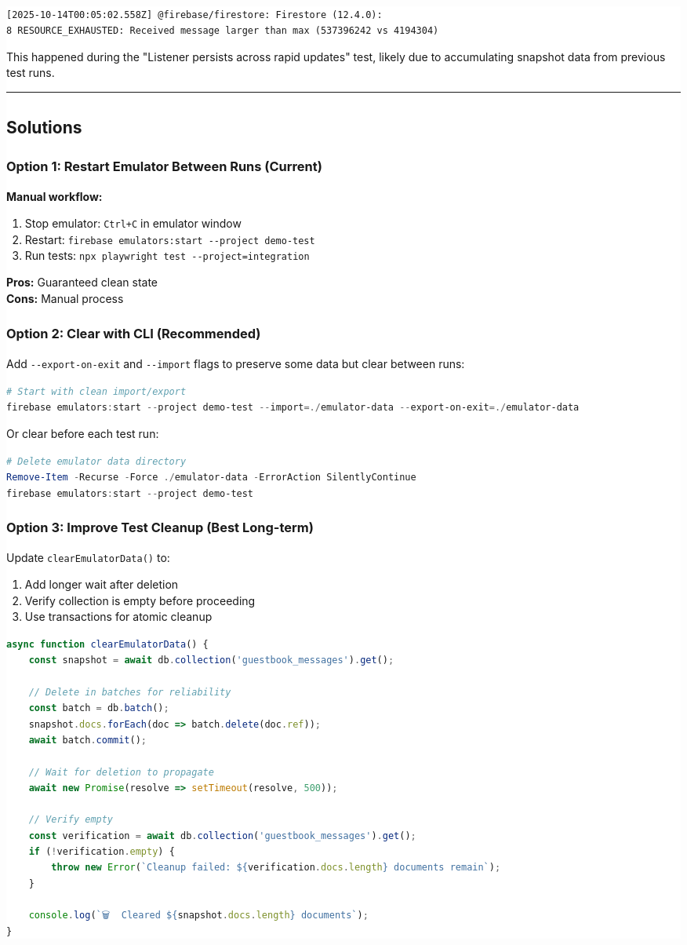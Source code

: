 ```
[2025-10-14T00:05:02.558Z] @firebase/firestore: Firestore (12.4.0): 
8 RESOURCE_EXHAUSTED: Received message larger than max (537396242 vs 4194304)
```

This happened during the "Listener persists across rapid updates" test, likely due to accumulating snapshot data from previous test runs.

---

## Solutions

### Option 1: Restart Emulator Between Runs (Current)

**Manual workflow:**
1. Stop emulator: `Ctrl+C` in emulator window
2. Restart: `firebase emulators:start --project demo-test`
3. Run tests: `npx playwright test --project=integration`

**Pros:** Guaranteed clean state  
**Cons:** Manual process

### Option 2: Clear with CLI (Recommended)

Add `--export-on-exit` and `--import` flags to preserve some data but clear between runs:

```powershell
# Start with clean import/export
firebase emulators:start --project demo-test --import=./emulator-data --export-on-exit=./emulator-data
```

Or clear before each test run:

```powershell
# Delete emulator data directory
Remove-Item -Recurse -Force ./emulator-data -ErrorAction SilentlyContinue
firebase emulators:start --project demo-test
```

### Option 3: Improve Test Cleanup (Best Long-term)

Update `clearEmulatorData()` to:
1. Add longer wait after deletion
2. Verify collection is empty before proceeding
3. Use transactions for atomic cleanup

```javascript
async function clearEmulatorData() {
    const snapshot = await db.collection('guestbook_messages').get();
    
    // Delete in batches for reliability
    const batch = db.batch();
    snapshot.docs.forEach(doc => batch.delete(doc.ref));
    await batch.commit();
    
    // Wait for deletion to propagate
    await new Promise(resolve => setTimeout(resolve, 500));
    
    // Verify empty
    const verification = await db.collection('guestbook_messages').get();
    if (!verification.empty) {
        throw new Error(`Cleanup failed: ${verification.docs.length} documents remain`);
    }
    
    console.log(`🗑️  Cleared ${snapshot.docs.length} documents`);
}
```